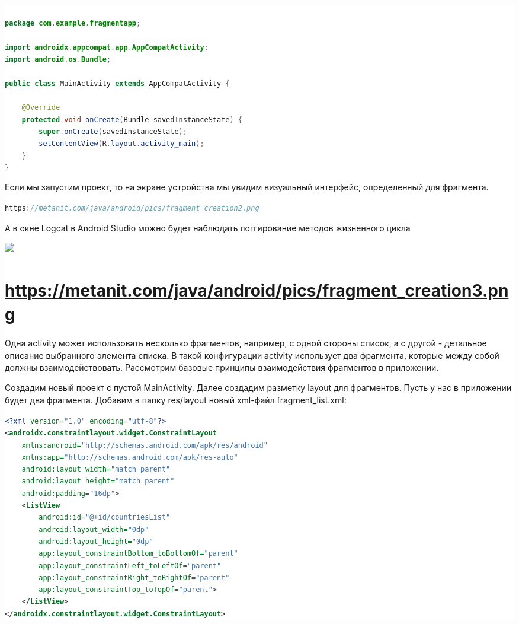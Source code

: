 ```java

package com.example.fragmentapp;
 
import androidx.appcompat.app.AppCompatActivity;
import android.os.Bundle;
 
public class MainActivity extends AppCompatActivity {
 
    @Override
    protected void onCreate(Bundle savedInstanceState) {
        super.onCreate(savedInstanceState);
        setContentView(R.layout.activity_main);
    }
}
```

Если мы запустим проект, то на экране устройства мы увидим визуальный интерфейс, определенный для фрагмента.

```java
https://metanit.com/java/android/pics/fragment_creation2.png
```
А в окне Logcat в Android Studio можно будет наблюдать логгирование методов жизненного цикла

![](https://metanit.com/java/android/pics/fragment_creation3.png)


# https://metanit.com/java/android/pics/fragment_creation3.png

Одна activity может использовать несколько фрагментов, например, с одной стороны список, а с другой - детальное описание выбранного элемента списка. В такой конфигурации activity использует два фрагмента, которые между собой должны взаимодействовать. Рассмотрим базовые принципы взаимодействия фрагментов в приложении.

Создадим новый проект с пустой MainActivity. Далее создадим разметку layout для фрагментов. Пусть у нас в приложении будет два фрагмента. Добавим в папку res/layout новый xml-файл fragment_list.xml:

```xml
<?xml version="1.0" encoding="utf-8"?>
<androidx.constraintlayout.widget.ConstraintLayout
    xmlns:android="http://schemas.android.com/apk/res/android"
    xmlns:app="http://schemas.android.com/apk/res-auto"
    android:layout_width="match_parent"
    android:layout_height="match_parent"
    android:padding="16dp">
    <ListView
        android:id="@+id/countriesList"
        android:layout_width="0dp"
        android:layout_height="0dp"
        app:layout_constraintBottom_toBottomOf="parent"
        app:layout_constraintLeft_toLeftOf="parent"
        app:layout_constraintRight_toRightOf="parent"
        app:layout_constraintTop_toTopOf="parent">
    </ListView>
</androidx.constraintlayout.widget.ConstraintLayout>
```
